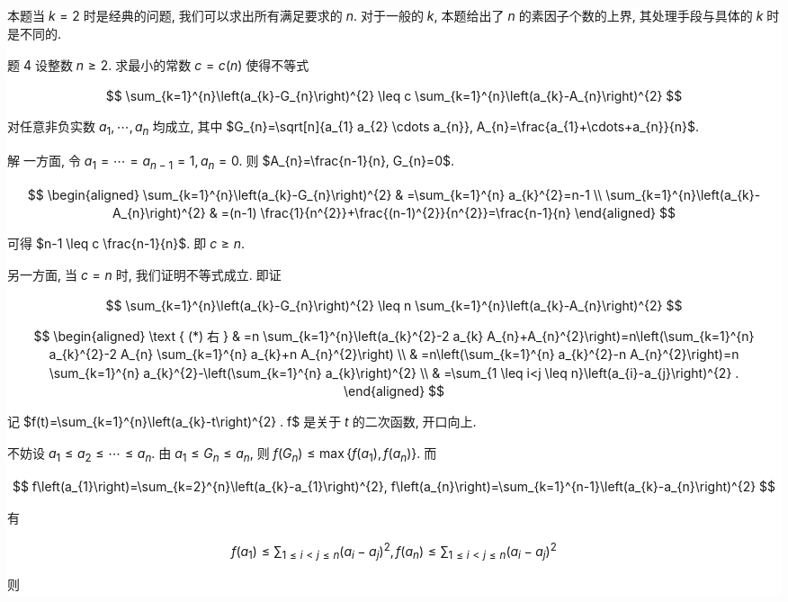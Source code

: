 本题当 $k=2$ 时是经典的问题, 我们可以求出所有满足要求的 $n$. 对于一般的 $k$, 本题给出了 $n$ 的素因子个数的上界, 其处理手段与具体的 $k$ 时是不同的.

题 4 设整数 $n \geq 2$. 求最小的常数 $c=c(n)$ 使得不等式

$$
\sum_{k=1}^{n}\left(a_{k}-G_{n}\right)^{2} \leq c \sum_{k=1}^{n}\left(a_{k}-A_{n}\right)^{2}
$$

对任意非负实数 $a_{1}, \cdots, a_{n}$ 均成立, 其中 $G_{n}=\sqrt[n]{a_{1} a_{2} \cdots a_{n}}, A_{n}=\frac{a_{1}+\cdots+a_{n}}{n}$.

解 一方面, 令 $a_{1}=\cdots=a_{n-1}=1, a_{n}=0$. 则 $A_{n}=\frac{n-1}{n}, G_{n}=0$.

$$
\begin{aligned}
\sum_{k=1}^{n}\left(a_{k}-G_{n}\right)^{2} & =\sum_{k=1}^{n} a_{k}^{2}=n-1 \\
\sum_{k=1}^{n}\left(a_{k}-A_{n}\right)^{2} & =(n-1) \frac{1}{n^{2}}+\frac{(n-1)^{2}}{n^{2}}=\frac{n-1}{n}
\end{aligned}
$$

可得 $n-1 \leq c \frac{n-1}{n}$. 即 $c \geq n$.

另一方面, 当 $c=n$ 时, 我们证明不等式成立. 即证

$$
\sum_{k=1}^{n}\left(a_{k}-G_{n}\right)^{2} \leq n \sum_{k=1}^{n}\left(a_{k}-A_{n}\right)^{2}
$$

$$
\begin{aligned}
\text { (*) 右 } & =n \sum_{k=1}^{n}\left(a_{k}^{2}-2 a_{k} A_{n}+A_{n}^{2}\right)=n\left(\sum_{k=1}^{n} a_{k}^{2}-2 A_{n} \sum_{k=1}^{n} a_{k}+n A_{n}^{2}\right) \\
& =n\left(\sum_{k=1}^{n} a_{k}^{2}-n A_{n}^{2}\right)=n \sum_{k=1}^{n} a_{k}^{2}-\left(\sum_{k=1}^{n} a_{k}\right)^{2} \\
& =\sum_{1 \leq i<j \leq n}\left(a_{i}-a_{j}\right)^{2} .
\end{aligned}
$$

记 $f(t)=\sum_{k=1}^{n}\left(a_{k}-t\right)^{2} . f$ 是关于 $t$ 的二次函数, 开口向上.

不妨设 $a_{1} \leq a_{2} \leq \cdots \leq a_{n}$. 由 $a_{1} \leq G_{n} \leq a_{n}$, 则 $f\left(G_{n}\right) \leq \max \left\{f\left(a_{1}\right), f\left(a_{n}\right)\right\}$.
而

$$
f\left(a_{1}\right)=\sum_{k=2}^{n}\left(a_{k}-a_{1}\right)^{2}, f\left(a_{n}\right)=\sum_{k=1}^{n-1}\left(a_{k}-a_{n}\right)^{2}
$$

有

$$
f\left(a_{1}\right) \leq \sum_{1 \leq i<j \leq n}\left(a_{i}-a_{j}\right)^{2}, f\left(a_{n}\right) \leq \sum_{1 \leq i<j \leq n}\left(a_{i}-a_{j}\right)^{2}
$$

则
